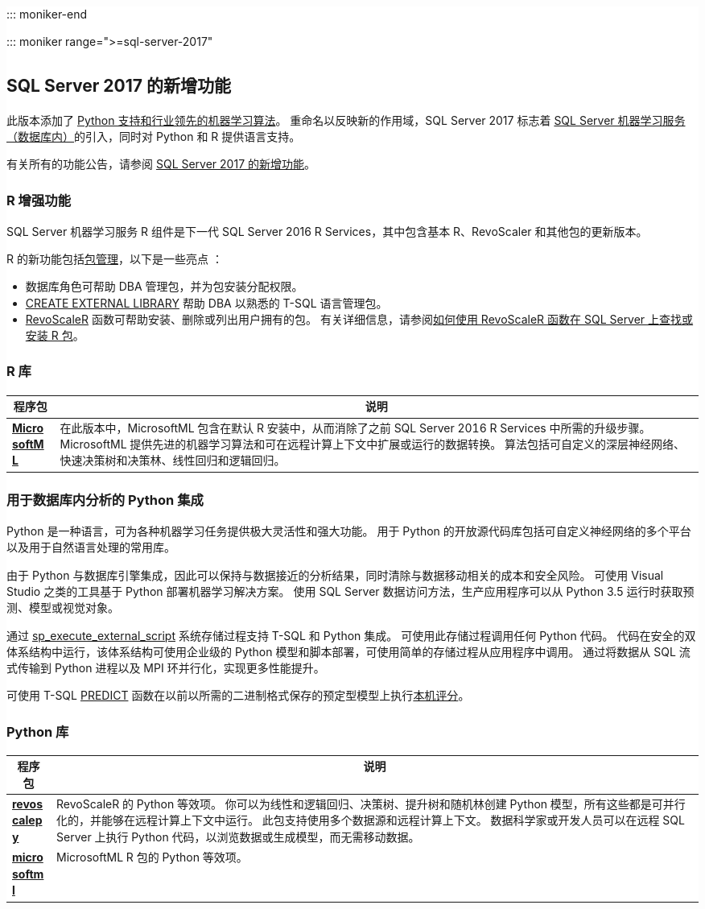::: moniker-end

::: moniker range=">=sql-server-2017"
## <a name="new-in-sql-server-2017"></a>SQL Server 2017 的新增功能

此版本添加了 [Python 支持和行业领先的机器学习算法](https://cloudblogs.microsoft.com/sqlserver/2017/04/19/python-in-sql-server-2017-enhanced-in-database-machine-learning/)。 重命名以反映新的作用域，SQL Server 2017 标志着 [SQL Server 机器学习服务（数据库内）](sql-server-machine-learning-services.md)的引入，同时对 Python 和 R 提供语言支持。 

有关所有的功能公告，请参阅 [SQL Server 2017 的新增功能](../sql-server/what-s-new-in-sql-server-2017.md)。

### <a name="r-enhancements"></a>R 增强功能

SQL Server 机器学习服务 R 组件是下一代 SQL Server 2016 R Services，其中包含基本 R、RevoScaler 和其他包的更新版本。

R 的新功能包括[包管理](package-management/install-r-packages-with-tsql.md)，以下是一些亮点  ： 

+ 数据库角色可帮助 DBA 管理包，并为包安装分配权限。
+ [CREATE EXTERNAL LIBRARY](../t-sql/statements/create-external-library-transact-sql.md) 帮助 DBA 以熟悉的 T-SQL 语言管理包。
+ [RevoScaleR](package-management/install-r-packages-with-revoscaler.md) 函数可帮助安装、删除或列出用户拥有的包。 有关详细信息，请参阅[如何使用 RevoScaleR 函数在 SQL Server 上查找或安装 R 包](package-management/install-r-packages-with-revoscaler.md)。

### <a name="r-libraries"></a>R 库

| 程序包 | 说明 |
|---------|-------------|
| [**MicrosoftML**](r/ref-r-microsoftml.md) | 在此版本中，MicrosoftML 包含在默认 R 安装中，从而消除了之前 SQL Server 2016 R Services 中所需的升级步骤。 MicrosoftML 提供先进的机器学习算法和可在远程计算上下文中扩展或运行的数据转换。 算法包括可自定义的深层神经网络、快速决策树和决策林、线性回归和逻辑回归。  |

### <a name="python-integration-for-in-database-analytics"></a>用于数据库内分析的 Python 集成

Python 是一种语言，可为各种机器学习任务提供极大灵活性和强大功能。 用于 Python 的开放源代码库包括可自定义神经网络的多个平台以及用于自然语言处理的常用库。 

由于 Python 与数据库引擎集成，因此可以保持与数据接近的分析结果，同时清除与数据移动相关的成本和安全风险。 可使用 Visual Studio 之类的工具基于 Python 部署机器学习解决方案。 使用 SQL Server 数据访问方法，生产应用程序可以从 Python 3.5 运行时获取预测、模型或视觉对象。

通过 [sp_execute_external_script](../relational-databases/system-stored-procedures/sp-execute-external-script-transact-sql.md) 系统存储过程支持 T-SQL 和 Python 集成。 可使用此存储过程调用任何 Python 代码。 代码在安全的双体系结构中运行，该体系结构可使用企业级的 Python 模型和脚本部署，可使用简单的存储过程从应用程序中调用。 通过将数据从 SQL 流式传输到 Python 进程以及 MPI 环并行化，实现更多性能提升。

可使用 T-SQL [PREDICT](../t-sql/queries/predict-transact-sql.md) 函数在以前以所需的二进制格式保存的预定型模型上执行[本机评分](predictions/native-scoring-predict-transact-sql.md)。

### <a name="python-libraries"></a>Python 库

| 程序包 | 说明 |
|---------|-------------|
|[**revoscalepy**](python/ref-py-revoscalepy.md)| RevoScaleR 的 Python 等效项。 你可以为线性和逻辑回归、决策树、提升树和随机林创建 Python 模型，所有这些都是可并行化的，并能够在远程计算上下文中运行。 此包支持使用多个数据源和远程计算上下文。 数据科学家或开发人员可以在远程 SQL Server 上执行 Python 代码，以浏览数据或生成模型，而无需移动数据。 |
|[**microsoftml**](python/ref-py-microsoftml.md) |MicrosoftML R 包的 Python 等效项。 |
